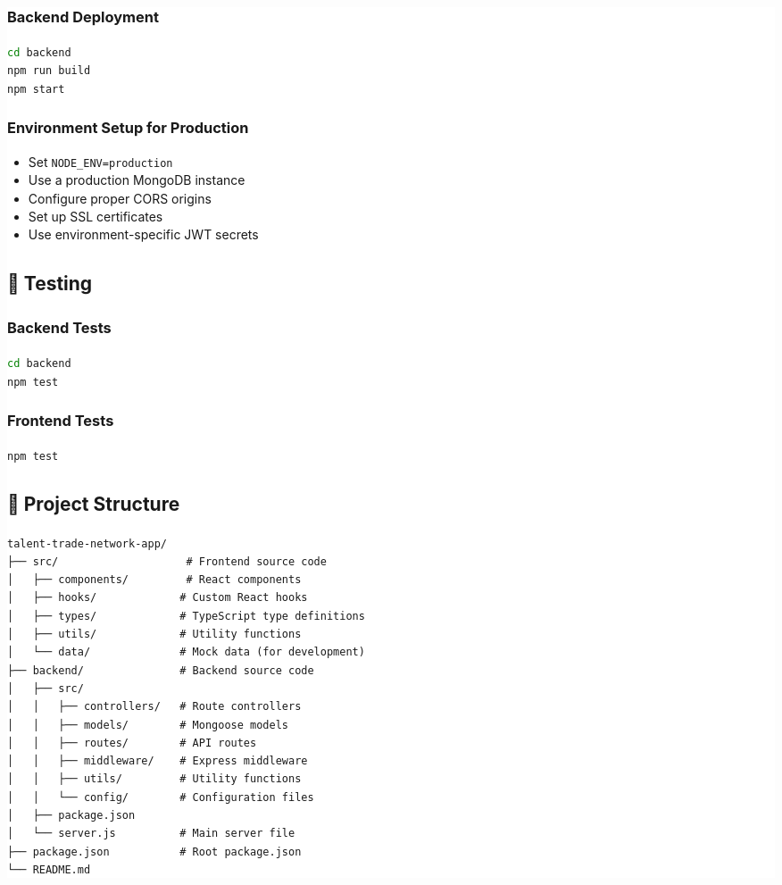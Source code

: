 ### Backend Deployment
```bash
cd backend
npm run build
npm start
```

### Environment Setup for Production
- Set `NODE_ENV=production`
- Use a production MongoDB instance
- Configure proper CORS origins
- Set up SSL certificates
- Use environment-specific JWT secrets

## 🧪 Testing

### Backend Tests
```bash
cd backend
npm test
```

### Frontend Tests
```bash
npm test
```

## 📁 Project Structure

```
talent-trade-network-app/
├── src/                    # Frontend source code
│   ├── components/         # React components
│   ├── hooks/             # Custom React hooks
│   ├── types/             # TypeScript type definitions
│   ├── utils/             # Utility functions
│   └── data/              # Mock data (for development)
├── backend/               # Backend source code
│   ├── src/
│   │   ├── controllers/   # Route controllers
│   │   ├── models/        # Mongoose models
│   │   ├── routes/        # API routes
│   │   ├── middleware/    # Express middleware
│   │   ├── utils/         # Utility functions
│   │   └── config/        # Configuration files
│   ├── package.json
│   └── server.js          # Main server file
├── package.json           # Root package.json
└── README.md
```
